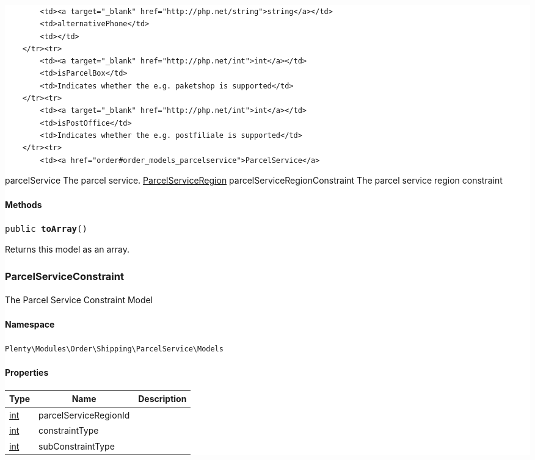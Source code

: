             <td><a target="_blank" href="http://php.net/string">string</a></td>
            <td>alternativePhone</td>
            <td></td>
        </tr><tr>
            <td><a target="_blank" href="http://php.net/int">int</a></td>
            <td>isParcelBox</td>
            <td>Indicates whether the e.g. paketshop is supported</td>
        </tr><tr>
            <td><a target="_blank" href="http://php.net/int">int</a></td>
            <td>isPostOffice</td>
            <td>Indicates whether the e.g. postfiliale is supported</td>
        </tr><tr>
            <td><a href="order#order_models_parcelservice">ParcelService</a>
</td>
            <td>parcelService</td>
            <td>The parcel service.</td>
        </tr><tr>
            <td><a href="order#order_models_parcelserviceregion">ParcelServiceRegion</a>
</td>
            <td>parcelServiceRegionConstraint</td>
            <td>The parcel service region constraint</td>
        </tr></tbody>
</table>


#### Methods

<pre>public <strong>toArray</strong>()</pre>

    
Returns this model as an array.
    

### ParcelServiceConstraint<a name="order_models_parcelserviceconstraint"></a>

The Parcel Service Constraint Model


#### Namespace

`Plenty\Modules\Order\Shipping\ParcelService\Models`




#### Properties

<table class="table table-bordered table-striped table-condensed table-hover">
    <thead>
    <tr>
        <th>Type</th>
        <th>Name</th>
        <th>Description</th>
    </tr>
    </thead>
    <tbody><tr>
            <td><a target="_blank" href="http://php.net/int">int</a></td>
            <td>parcelServiceRegionId</td>
            <td></td>
        </tr><tr>
            <td><a target="_blank" href="http://php.net/int">int</a></td>
            <td>constraintType</td>
            <td></td>
        </tr><tr>
            <td><a target="_blank" href="http://php.net/int">int</a></td>
            <td>subConstraintType</td>
            <td></td>
        </tr><tr>